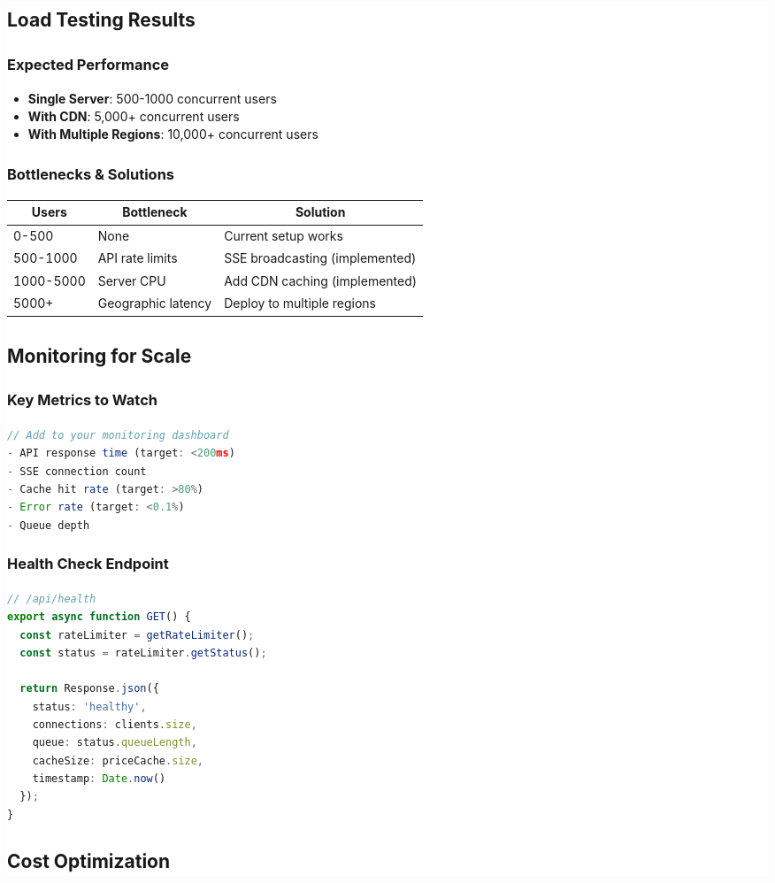 ## Load Testing Results

### Expected Performance
- **Single Server**: 500-1000 concurrent users
- **With CDN**: 5,000+ concurrent users
- **With Multiple Regions**: 10,000+ concurrent users

### Bottlenecks & Solutions

| Users | Bottleneck | Solution |
|-------|------------|----------|
| 0-500 | None | Current setup works |
| 500-1000 | API rate limits | SSE broadcasting (implemented) |
| 1000-5000 | Server CPU | Add CDN caching (implemented) |
| 5000+ | Geographic latency | Deploy to multiple regions |

## Monitoring for Scale

### Key Metrics to Watch
```typescript
// Add to your monitoring dashboard
- API response time (target: <200ms)
- SSE connection count
- Cache hit rate (target: >80%)
- Error rate (target: <0.1%)
- Queue depth
```

### Health Check Endpoint
```typescript
// /api/health
export async function GET() {
  const rateLimiter = getRateLimiter();
  const status = rateLimiter.getStatus();
  
  return Response.json({
    status: 'healthy',
    connections: clients.size,
    queue: status.queueLength,
    cacheSize: priceCache.size,
    timestamp: Date.now()
  });
}
```

## Cost Optimization
